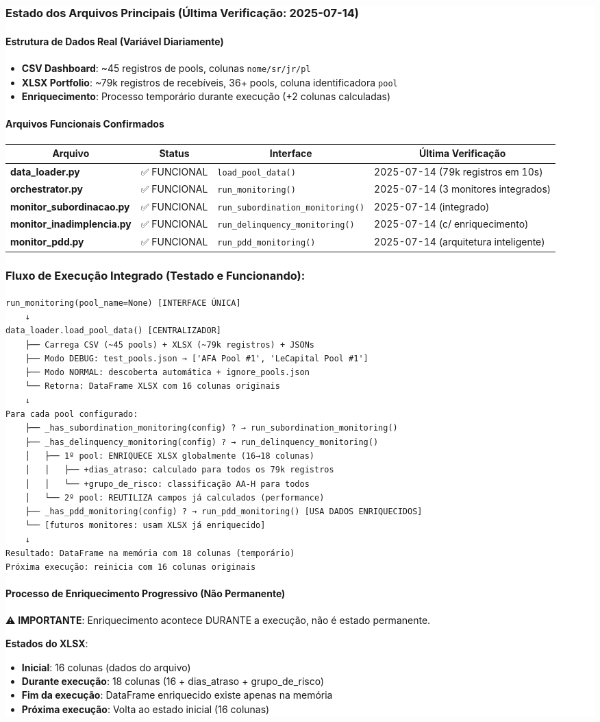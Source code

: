 ### Estado dos Arquivos Principais (Última Verificação: 2025-07-14)

#### **Estrutura de Dados Real (Variável Diariamente)**
- **CSV Dashboard**: ~45 registros de pools, colunas `nome/sr/jr/pl`
- **XLSX Portfolio**: ~79k registros de recebíveis, 36+ pools, coluna identificadora `pool`
- **Enriquecimento**: Processo temporário durante execução (+2 colunas calculadas)

#### **Arquivos Funcionais Confirmados**
| Arquivo | Status | Interface | Última Verificação |
|---------|--------|-----------|-------------------|
| **data_loader.py** | ✅ FUNCIONAL | `load_pool_data()` | 2025-07-14 (79k registros em 10s) |
| **orchestrator.py** | ✅ FUNCIONAL | `run_monitoring()` | 2025-07-14 (3 monitores integrados) |
| **monitor_subordinacao.py** | ✅ FUNCIONAL | `run_subordination_monitoring()` | 2025-07-14 (integrado) |
| **monitor_inadimplencia.py** | ✅ FUNCIONAL | `run_delinquency_monitoring()` | 2025-07-14 (c/ enriquecimento) |
| **monitor_pdd.py** | ✅ FUNCIONAL | `run_pdd_monitoring()` | 2025-07-14 (arquitetura inteligente) |

### Fluxo de Execução Integrado (Testado e Funcionando):

```
run_monitoring(pool_name=None) [INTERFACE ÚNICA]
    ↓
data_loader.load_pool_data() [CENTRALIZADOR]
    ├── Carrega CSV (~45 pools) + XLSX (~79k registros) + JSONs
    ├── Modo DEBUG: test_pools.json → ['AFA Pool #1', 'LeCapital Pool #1']
    ├── Modo NORMAL: descoberta automática + ignore_pools.json
    └── Retorna: DataFrame XLSX com 16 colunas originais
    ↓
Para cada pool configurado:
    ├── _has_subordination_monitoring(config) ? → run_subordination_monitoring()
    ├── _has_delinquency_monitoring(config) ? → run_delinquency_monitoring()
    │   ├── 1º pool: ENRIQUECE XLSX globalmente (16→18 colunas)
    │   │   ├── +dias_atraso: calculado para todos os 79k registros
    │   │   └── +grupo_de_risco: classificação AA-H para todos
    │   └── 2º pool: REUTILIZA campos já calculados (performance)
    ├── _has_pdd_monitoring(config) ? → run_pdd_monitoring() [USA DADOS ENRIQUECIDOS]
    └── [futuros monitores: usam XLSX já enriquecido]
    ↓
Resultado: DataFrame na memória com 18 colunas (temporário)
Próxima execução: reinicia com 16 colunas originais
```

#### **Processo de Enriquecimento Progressivo (Não Permanente)**
⚠️ **IMPORTANTE**: Enriquecimento acontece DURANTE a execução, não é estado permanente.

**Estados do XLSX**:
- **Inicial**: 16 colunas (dados do arquivo)
- **Durante execução**: 18 colunas (16 + dias_atraso + grupo_de_risco)
- **Fim da execução**: DataFrame enriquecido existe apenas na memória
- **Próxima execução**: Volta ao estado inicial (16 colunas)
